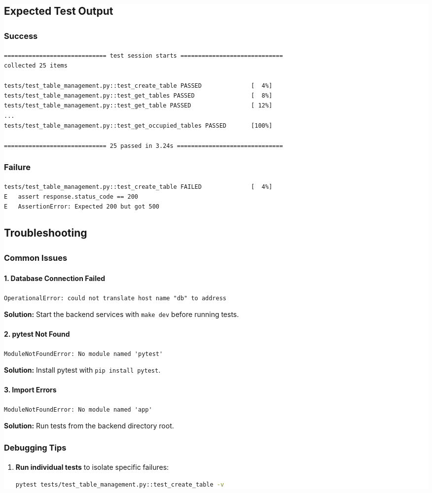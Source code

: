 ## Expected Test Output

### Success
```
============================= test session starts =============================
collected 25 items

tests/test_table_management.py::test_create_table PASSED              [  4%]
tests/test_table_management.py::test_get_tables PASSED                [  8%]
tests/test_table_management.py::test_get_table PASSED                 [ 12%]
...
tests/test_table_management.py::test_get_occupied_tables PASSED       [100%]

============================= 25 passed in 3.24s ==============================
```

### Failure
```
tests/test_table_management.py::test_create_table FAILED              [  4%]
E   assert response.status_code == 200
E   AssertionError: Expected 200 but got 500
```

## Troubleshooting

### Common Issues

#### 1. Database Connection Failed
```
OperationalError: could not translate host name "db" to address
```
**Solution:** Start the backend services with `make dev` before running tests.

#### 2. pytest Not Found
```
ModuleNotFoundError: No module named 'pytest'
```
**Solution:** Install pytest with `pip install pytest`.

#### 3. Import Errors
```
ModuleNotFoundError: No module named 'app'
```
**Solution:** Run tests from the backend directory root.

### Debugging Tips

1. **Run individual tests** to isolate specific failures:
   ```bash
   pytest tests/test_table_management.py::test_create_table -v
   ```
